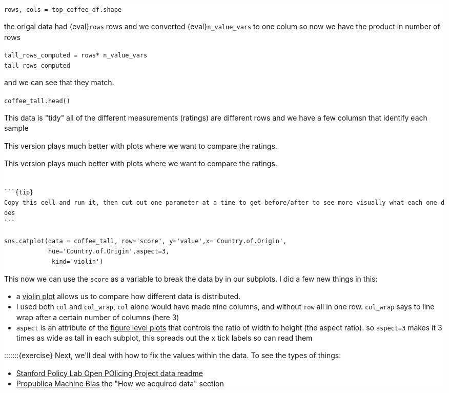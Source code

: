 ```{code-cell} ipython3
rows, cols = top_coffee_df.shape
```

the origal data had {eval}`rows` rows and we converted {eval}`n_value_vars` to one colum so now we have the product in number of rows

```{code-cell} ipython3
tall_rows_computed = rows* n_value_vars
tall_rows_computed 
```

and we can see that they match. 

```{code-cell} ipython3
coffee_tall.head()
```

This data is "tidy" all of the different measurements (ratings) are different rows and we have a few 
columsn that identify each sample 

This version plays much better with plots where we want to compare the ratings. 



This version plays much better with plots where we want to compare the ratings. 
````{margin}

```{tip}
Copy this cell and run it, then cut out one parameter at a time to get before/after to see more visually what each one does
```
````
```{code-cell} ipython3
sns.catplot(data = coffee_tall, row='score', y='value',x='Country.of.Origin',
            hue='Country.of.Origin',aspect=3, 
             kind='violin') 
```

This now we can use the `score` as a variable to break the data by in our subplots. 
I did a few new things in this: 
- a [violin plot](https://seaborn.pydata.org/tutorial/categorical.html#violinplots) allows us to compare how different data is distributed. 
- I used both `col` and `col_wrap`, `col` alone would have made nine columns, and without `row` all in one row. `col_wrap` says to line wrap after a certain number of columns (here 3)
- `aspect` is an attribute of the [figure level plots](https://seaborn.pydata.org/tutorial/function_overview.html#figure-level-vs-axes-level-functions) that controls the ratio of width to height (the aspect ratio). so `aspect=3` makes it 3 times as wide as tall in each subplot, this spreads out the x tick labels so can read them 


:::::::{exercise}
Next, we'll deal with how to fix the values within  the data.  To see the
types of things:

- [Stanford Policy Lab Open POlicing Project data readme](https://github.com/stanford-policylab/opp/blob/master/data_readme.md)
- [Propublica Machine Bias](https://www.propublica.org/article/how-we-analyzed-the-compas-recidivism-algorithm) the "How we acquired data" section
